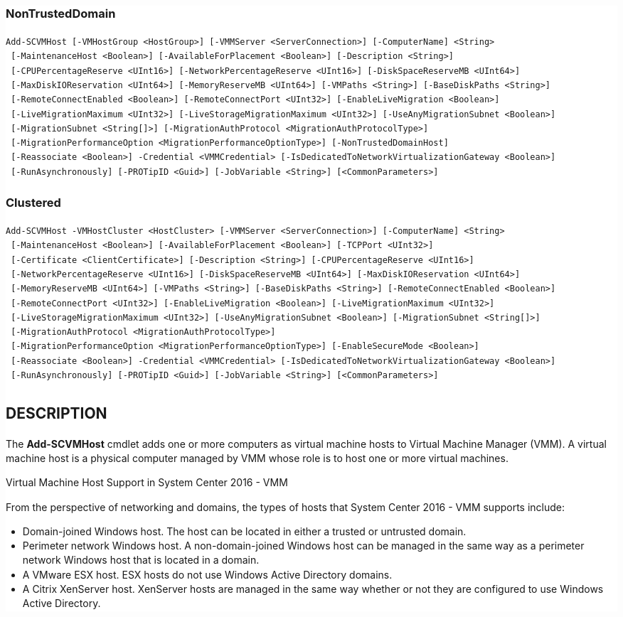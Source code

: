 ### NonTrustedDomain
```
Add-SCVMHost [-VMHostGroup <HostGroup>] [-VMMServer <ServerConnection>] [-ComputerName] <String>
 [-MaintenanceHost <Boolean>] [-AvailableForPlacement <Boolean>] [-Description <String>]
 [-CPUPercentageReserve <UInt16>] [-NetworkPercentageReserve <UInt16>] [-DiskSpaceReserveMB <UInt64>]
 [-MaxDiskIOReservation <UInt64>] [-MemoryReserveMB <UInt64>] [-VMPaths <String>] [-BaseDiskPaths <String>]
 [-RemoteConnectEnabled <Boolean>] [-RemoteConnectPort <UInt32>] [-EnableLiveMigration <Boolean>]
 [-LiveMigrationMaximum <UInt32>] [-LiveStorageMigrationMaximum <UInt32>] [-UseAnyMigrationSubnet <Boolean>]
 [-MigrationSubnet <String[]>] [-MigrationAuthProtocol <MigrationAuthProtocolType>]
 [-MigrationPerformanceOption <MigrationPerformanceOptionType>] [-NonTrustedDomainHost]
 [-Reassociate <Boolean>] -Credential <VMMCredential> [-IsDedicatedToNetworkVirtualizationGateway <Boolean>]
 [-RunAsynchronously] [-PROTipID <Guid>] [-JobVariable <String>] [<CommonParameters>]
```

### Clustered
```
Add-SCVMHost -VMHostCluster <HostCluster> [-VMMServer <ServerConnection>] [-ComputerName] <String>
 [-MaintenanceHost <Boolean>] [-AvailableForPlacement <Boolean>] [-TCPPort <UInt32>]
 [-Certificate <ClientCertificate>] [-Description <String>] [-CPUPercentageReserve <UInt16>]
 [-NetworkPercentageReserve <UInt16>] [-DiskSpaceReserveMB <UInt64>] [-MaxDiskIOReservation <UInt64>]
 [-MemoryReserveMB <UInt64>] [-VMPaths <String>] [-BaseDiskPaths <String>] [-RemoteConnectEnabled <Boolean>]
 [-RemoteConnectPort <UInt32>] [-EnableLiveMigration <Boolean>] [-LiveMigrationMaximum <UInt32>]
 [-LiveStorageMigrationMaximum <UInt32>] [-UseAnyMigrationSubnet <Boolean>] [-MigrationSubnet <String[]>]
 [-MigrationAuthProtocol <MigrationAuthProtocolType>]
 [-MigrationPerformanceOption <MigrationPerformanceOptionType>] [-EnableSecureMode <Boolean>]
 [-Reassociate <Boolean>] -Credential <VMMCredential> [-IsDedicatedToNetworkVirtualizationGateway <Boolean>]
 [-RunAsynchronously] [-PROTipID <Guid>] [-JobVariable <String>] [<CommonParameters>]
```

## DESCRIPTION
The **Add-SCVMHost** cmdlet adds one or more computers as virtual machine hosts to Virtual Machine Manager (VMM).
A virtual machine host is a physical computer managed by VMM whose role is to host one or more virtual machines.

Virtual Machine Host Support in System Center 2016 - VMM

From the perspective of networking and domains, the types of hosts that System Center 2016 - VMM supports include: 

- Domain-joined Windows host.
The host can be located in either a trusted or untrusted domain. 
- Perimeter network Windows host.
A non-domain-joined Windows host can be managed in the same way as a perimeter network Windows host that is located in a domain. 
- A VMware ESX host.
ESX hosts do not use Windows Active Directory domains. 
- A Citrix XenServer host.
XenServer hosts are managed in the same way whether or not they are configured to use Windows Active Directory.
